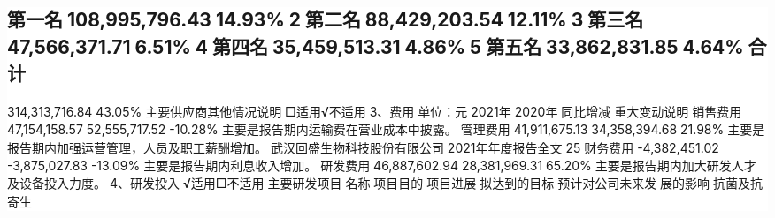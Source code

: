 第一名
108,995,796.43
14.93%
2
第二名
88,429,203.54
12.11%
3
第三名
47,566,371.71
6.51%
4
第四名
35,459,513.31
4.86%
5
第五名
33,862,831.85
4.64%
合计
--
314,313,716.84
43.05%
主要供应商其他情况说明
□适用√不适用
3、费用
单位：元
2021年
2020年
同比增减
重大变动说明
销售费用
47,154,158.57
52,555,717.52
-10.28%
主要是报告期内运输费在营业成本中披露。
管理费用
41,911,675.13
34,358,394.68
21.98%
主要是报告期内加强运营管理，人员及职工薪酬增加。
武汉回盛生物科技股份有限公司
2021年年度报告全文
25
财务费用
-4,382,451.02
-3,875,027.83
-13.09%
主要是报告期内利息收入增加。
研发费用
46,887,602.94
28,381,969.31
65.20%
主要是报告期内加大研发人才及设备投入力度。
4、研发投入
√适用□不适用
主要研发项目
名称
项目目的
项目进展
拟达到的目标
预计对公司未来发
展的影响
抗菌及抗寄生